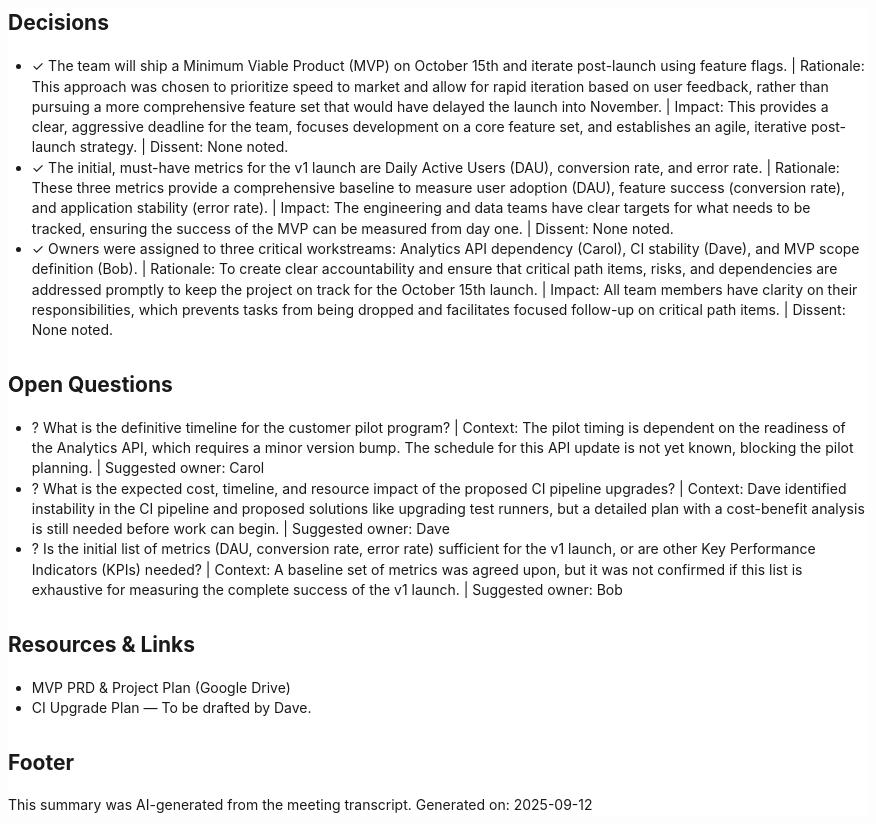 
## Decisions

- ✓ The team will ship a Minimum Viable Product (MVP) on October 15th and iterate post-launch using feature flags. | Rationale: This approach was chosen to prioritize speed to market and allow for rapid iteration based on user feedback, rather than pursuing a more comprehensive feature set that would have delayed the launch into November. | Impact: This provides a clear, aggressive deadline for the team, focuses development on a core feature set, and establishes an agile, iterative post-launch strategy. | Dissent: None noted.
- ✓ The initial, must-have metrics for the v1 launch are Daily Active Users (DAU), conversion rate, and error rate. | Rationale: These three metrics provide a comprehensive baseline to measure user adoption (DAU), feature success (conversion rate), and application stability (error rate). | Impact: The engineering and data teams have clear targets for what needs to be tracked, ensuring the success of the MVP can be measured from day one. | Dissent: None noted.
- ✓ Owners were assigned to three critical workstreams: Analytics API dependency (Carol), CI stability (Dave), and MVP scope definition (Bob). | Rationale: To create clear accountability and ensure that critical path items, risks, and dependencies are addressed promptly to keep the project on track for the October 15th launch. | Impact: All team members have clarity on their responsibilities, which prevents tasks from being dropped and facilitates focused follow-up on critical path items. | Dissent: None noted.

## Open Questions

- ? What is the definitive timeline for the customer pilot program? | Context: The pilot timing is dependent on the readiness of the Analytics API, which requires a minor version bump. The schedule for this API update is not yet known, blocking the pilot planning. | Suggested owner: Carol
- ? What is the expected cost, timeline, and resource impact of the proposed CI pipeline upgrades? | Context: Dave identified instability in the CI pipeline and proposed solutions like upgrading test runners, but a detailed plan with a cost-benefit analysis is still needed before work can begin. | Suggested owner: Dave
- ? Is the initial list of metrics (DAU, conversion rate, error rate) sufficient for the v1 launch, or are other Key Performance Indicators (KPIs) needed? | Context: A baseline set of metrics was agreed upon, but it was not confirmed if this list is exhaustive for measuring the complete success of the v1 launch. | Suggested owner: Bob

## Resources & Links

- MVP PRD & Project Plan (Google Drive)
- CI Upgrade Plan — To be drafted by Dave.

## Footer
This summary was AI-generated from the meeting transcript.
Generated on: 2025-09-12
